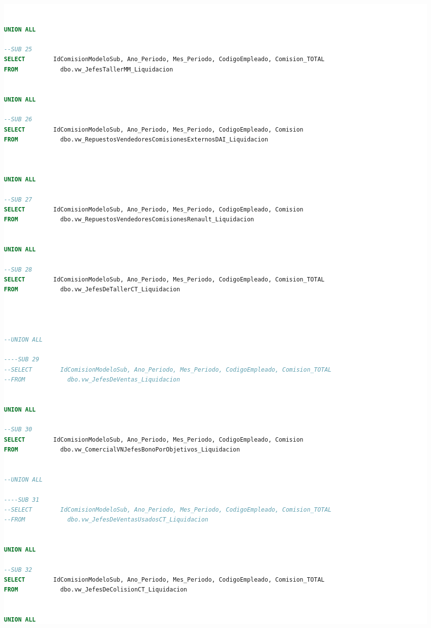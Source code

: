 ```sql


UNION ALL

--SUB 25
SELECT        IdComisionModeloSub, Ano_Periodo, Mes_Periodo, CodigoEmpleado, Comision_TOTAL
FROM            dbo.vw_JefesTallerMM_Liquidacion


UNION ALL

--SUB 26
SELECT        IdComisionModeloSub, Ano_Periodo, Mes_Periodo, CodigoEmpleado, Comision
FROM            dbo.vw_RepuestosVendedoresComisionesExternosDAI_Liquidacion



UNION ALL

--SUB 27
SELECT        IdComisionModeloSub, Ano_Periodo, Mes_Periodo, CodigoEmpleado, Comision
FROM            dbo.vw_RepuestosVendedoresComisionesRenault_Liquidacion


UNION ALL

--SUB 28
SELECT        IdComisionModeloSub, Ano_Periodo, Mes_Periodo, CodigoEmpleado, Comision_TOTAL
FROM            dbo.vw_JefesDeTallerCT_Liquidacion




--UNION ALL

----SUB 29
--SELECT        IdComisionModeloSub, Ano_Periodo, Mes_Periodo, CodigoEmpleado, Comision_TOTAL
--FROM            dbo.vw_JefesDeVentas_Liquidacion


UNION ALL

--SUB 30
SELECT        IdComisionModeloSub, Ano_Periodo, Mes_Periodo, CodigoEmpleado, Comision
FROM            dbo.vw_ComercialVNJefesBonoPorObjetivos_Liquidacion


--UNION ALL

----SUB 31
--SELECT        IdComisionModeloSub, Ano_Periodo, Mes_Periodo, CodigoEmpleado, Comision_TOTAL
--FROM            dbo.vw_JefesDeVentasUsadosCT_Liquidacion


UNION ALL

--SUB 32
SELECT        IdComisionModeloSub, Ano_Periodo, Mes_Periodo, CodigoEmpleado, Comision_TOTAL
FROM            dbo.vw_JefesDeColisionCT_Liquidacion


UNION ALL

```